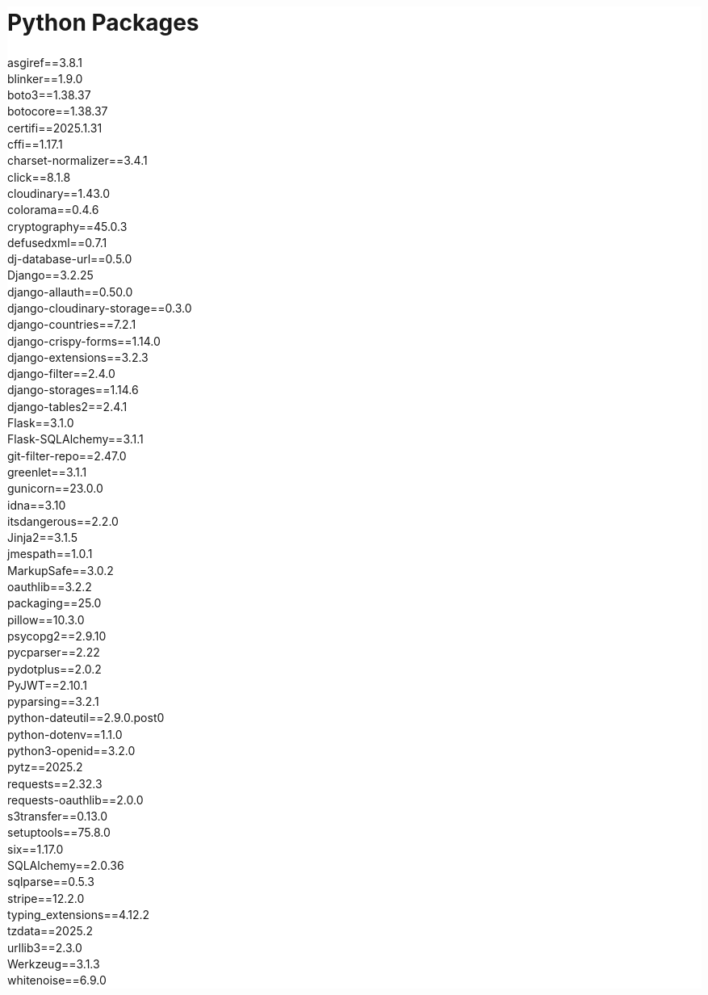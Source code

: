 # Python Packages

asgiref==3.8.1  
blinker==1.9.0  
boto3==1.38.37  
botocore==1.38.37  
certifi==2025.1.31  
cffi==1.17.1  
charset-normalizer==3.4.1  
click==8.1.8  
cloudinary==1.43.0  
colorama==0.4.6  
cryptography==45.0.3  
defusedxml==0.7.1  
dj-database-url==0.5.0  
Django==3.2.25  
django-allauth==0.50.0  
django-cloudinary-storage==0.3.0  
django-countries==7.2.1  
django-crispy-forms==1.14.0  
django-extensions==3.2.3  
django-filter==2.4.0  
django-storages==1.14.6  
django-tables2==2.4.1  
Flask==3.1.0  
Flask-SQLAlchemy==3.1.1  
git-filter-repo==2.47.0  
greenlet==3.1.1  
gunicorn==23.0.0  
idna==3.10  
itsdangerous==2.2.0  
Jinja2==3.1.5  
jmespath==1.0.1  
MarkupSafe==3.0.2  
oauthlib==3.2.2  
packaging==25.0  
pillow==10.3.0  
psycopg2==2.9.10  
pycparser==2.22  
pydotplus==2.0.2  
PyJWT==2.10.1  
pyparsing==3.2.1  
python-dateutil==2.9.0.post0  
python-dotenv==1.1.0  
python3-openid==3.2.0  
pytz==2025.2  
requests==2.32.3  
requests-oauthlib==2.0.0  
s3transfer==0.13.0  
setuptools==75.8.0  
six==1.17.0  
SQLAlchemy==2.0.36  
sqlparse==0.5.3  
stripe==12.2.0  
typing_extensions==4.12.2  
tzdata==2025.2  
urllib3==2.3.0  
Werkzeug==3.1.3  
whitenoise==6.9.0
